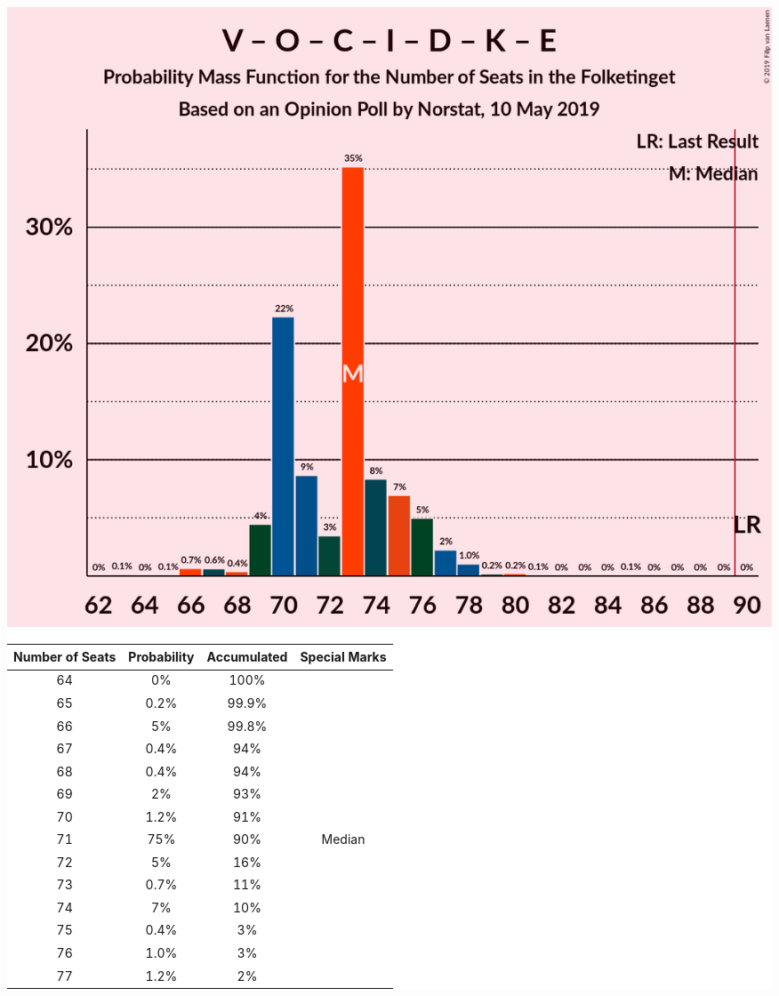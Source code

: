 ![Graph with seats probability mass function not yet produced](2019-05-10-Norstat-coalitions-seats-pmf-v–o–c–i–d–k–e.png "Seats Probability Mass Function")

| Number of Seats | Probability | Accumulated | Special Marks |
|:---------------:|:-----------:|:-----------:|:-------------:|
| 64 | 0% | 100% |  |
| 65 | 0.2% | 99.9% |  |
| 66 | 5% | 99.8% |  |
| 67 | 0.4% | 94% |  |
| 68 | 0.4% | 94% |  |
| 69 | 2% | 93% |  |
| 70 | 1.2% | 91% |  |
| 71 | 75% | 90% | Median |
| 72 | 5% | 16% |  |
| 73 | 0.7% | 11% |  |
| 74 | 7% | 10% |  |
| 75 | 0.4% | 3% |  |
| 76 | 1.0% | 3% |  |
| 77 | 1.2% | 2% |  |